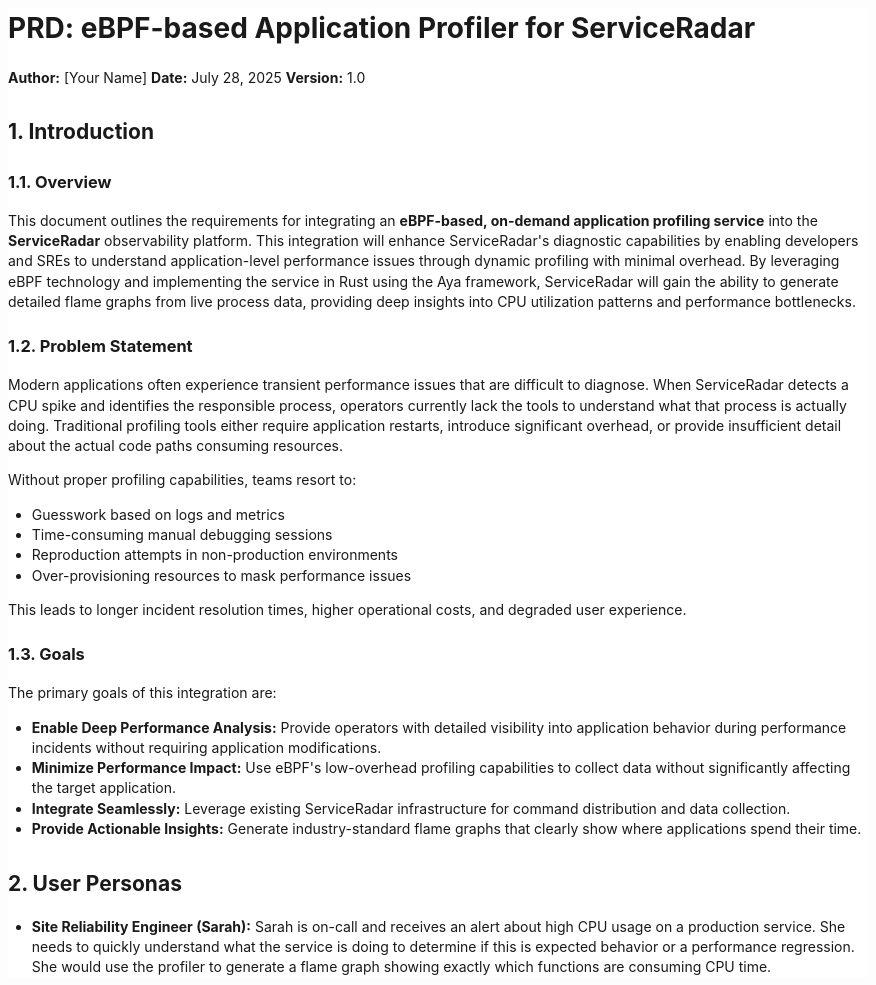 # PRD: eBPF-based Application Profiler for ServiceRadar

**Author:** [Your Name]
**Date:** July 28, 2025
**Version:** 1.0

## 1. Introduction

### 1.1. Overview

This document outlines the requirements for integrating an **eBPF-based, on-demand application profiling service** into the **ServiceRadar** observability platform. This integration will enhance ServiceRadar's diagnostic capabilities by enabling developers and SREs to understand application-level performance issues through dynamic profiling with minimal overhead. By leveraging eBPF technology and implementing the service in Rust using the Aya framework, ServiceRadar will gain the ability to generate detailed flame graphs from live process data, providing deep insights into CPU utilization patterns and performance bottlenecks.

### 1.2. Problem Statement

Modern applications often experience transient performance issues that are difficult to diagnose. When ServiceRadar detects a CPU spike and identifies the responsible process, operators currently lack the tools to understand what that process is actually doing. Traditional profiling tools either require application restarts, introduce significant overhead, or provide insufficient detail about the actual code paths consuming resources.

Without proper profiling capabilities, teams resort to:
- Guesswork based on logs and metrics
- Time-consuming manual debugging sessions
- Reproduction attempts in non-production environments
- Over-provisioning resources to mask performance issues

This leads to longer incident resolution times, higher operational costs, and degraded user experience.

### 1.3. Goals

The primary goals of this integration are:

*   **Enable Deep Performance Analysis:** Provide operators with detailed visibility into application behavior during performance incidents without requiring application modifications.
*   **Minimize Performance Impact:** Use eBPF's low-overhead profiling capabilities to collect data without significantly affecting the target application.
*   **Integrate Seamlessly:** Leverage existing ServiceRadar infrastructure for command distribution and data collection.
*   **Provide Actionable Insights:** Generate industry-standard flame graphs that clearly show where applications spend their time.

## 2. User Personas

*   **Site Reliability Engineer (Sarah):** Sarah is on-call and receives an alert about high CPU usage on a production service. She needs to quickly understand what the service is doing to determine if this is expected behavior or a performance regression. She would use the profiler to generate a flame graph showing exactly which functions are consuming CPU time.
